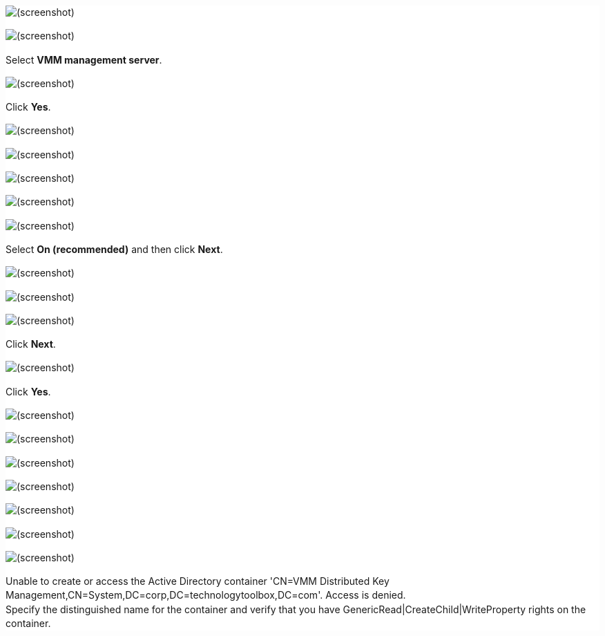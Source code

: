 ![(screenshot)](https://assets.technologytoolbox.com/screenshots/49/8980EE550F999BA601ED161BD50D80AB17A1F149.png)

![(screenshot)](https://assets.technologytoolbox.com/screenshots/17/F2C93ECC5B6E78397806774C97CEA0C507075217.png)

Select **VMM management server**.

![(screenshot)](https://assets.technologytoolbox.com/screenshots/38/A81D34253F981ACA23D73EAEA7B14C97D6AB7E38.png)

Click **Yes**.

![(screenshot)](https://assets.technologytoolbox.com/screenshots/E2/31FB44CCCAB708DDDB01796586AFA9EA679FB7E2.png)

![(screenshot)](https://assets.technologytoolbox.com/screenshots/3F/A6405A6CC28A7AF0C645C889A5CE25DDE857653F.png)

![(screenshot)](https://assets.technologytoolbox.com/screenshots/F7/5770101827A2DF142BEAE80BFE8BD39BB70107F7.png)

![(screenshot)](https://assets.technologytoolbox.com/screenshots/F0/1D293461DB0CB4DD97C94A76C35DC530CA5720F0.png)

![(screenshot)](https://assets.technologytoolbox.com/screenshots/89/B0A2BAC7B947DCDDC3930DF33813AD2E114D4589.png)

Select **On (recommended)** and then click **Next**.

![(screenshot)](https://assets.technologytoolbox.com/screenshots/1E/17BC0DFE309C354D56D6173B7190807C331A5E1E.png)

![(screenshot)](https://assets.technologytoolbox.com/screenshots/84/B4F0F55A92B3F1CC8AAAC2968E1B611B3E116684.png)

![(screenshot)](https://assets.technologytoolbox.com/screenshots/F8/A6B2F5C7834764A06A7C72EF5FA8DA9FAEA409F8.png)

Click **Next**.

![(screenshot)](https://assets.technologytoolbox.com/screenshots/76/0E83B9261334D0F8A7844969D0FF65F9B738A976.png)

Click **Yes**.

![(screenshot)](https://assets.technologytoolbox.com/screenshots/A0/14B7E89B6941504B085A58E005DF5D0EA8A118A0.png)

![(screenshot)](https://assets.technologytoolbox.com/screenshots/1E/D54C91E22022CFD3E01BD0FECE4E366F868B641E.png)

![(screenshot)](https://assets.technologytoolbox.com/screenshots/53/ABDB42DCD38BB178365646890EB6A45904A37F53.png)

![(screenshot)](https://assets.technologytoolbox.com/screenshots/2C/9DD2BDEB4EB56F65D3B9E9CADA2B48089672D92C.png)

![(screenshot)](https://assets.technologytoolbox.com/screenshots/9A/A022F4B39CFE4D259668FEC02E96878D7C240C9A.png)

![(screenshot)](https://assets.technologytoolbox.com/screenshots/0E/E32DCDD78EDA6828F7DABC82F50CD8A584859E0E.png)

![(screenshot)](https://assets.technologytoolbox.com/screenshots/7A/AFCF65D058EA2E8B7B78936087D0D46DB0600B7A.png)

Unable to create or access the Active Directory container 'CN=VMM Distributed Key Management,CN=System,DC=corp,DC=technologytoolbox,DC=com'. Access is denied.\
Specify the distinguished name for the container and verify that you have GenericRead|CreateChild|WriteProperty rights on the container.
